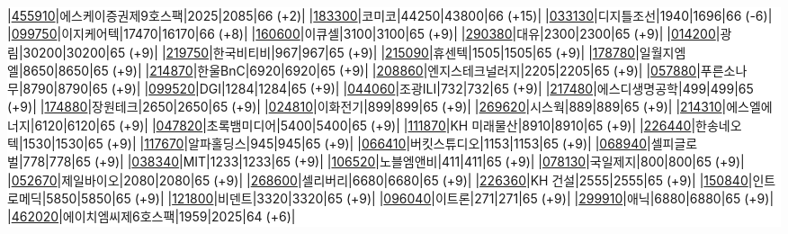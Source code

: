 |[455910](https://finance.daum.net/quotes/A455910)|에스케이증권제9호스팩|2025|2085|66 (+2)|
|[183300](https://finance.daum.net/quotes/A183300)|코미코|44250|43800|66 (+15)|
|[033130](https://finance.daum.net/quotes/A033130)|디지틀조선|1940|1696|66 (-6)|
|[099750](https://finance.daum.net/quotes/A099750)|이지케어텍|17470|16170|66 (+8)|
|[160600](https://finance.daum.net/quotes/A160600)|이큐셀|3100|3100|65 (+9)|
|[290380](https://finance.daum.net/quotes/A290380)|대유|2300|2300|65 (+9)|
|[014200](https://finance.daum.net/quotes/A014200)|광림|30200|30200|65 (+9)|
|[219750](https://finance.daum.net/quotes/A219750)|한국비티비|967|967|65 (+9)|
|[215090](https://finance.daum.net/quotes/A215090)|휴센텍|1505|1505|65 (+9)|
|[178780](https://finance.daum.net/quotes/A178780)|일월지엠엘|8650|8650|65 (+9)|
|[214870](https://finance.daum.net/quotes/A214870)|한울BnC|6920|6920|65 (+9)|
|[208860](https://finance.daum.net/quotes/A208860)|엔지스테크널러지|2205|2205|65 (+9)|
|[057880](https://finance.daum.net/quotes/A057880)|푸른소나무|8790|8790|65 (+9)|
|[099520](https://finance.daum.net/quotes/A099520)|DGI|1284|1284|65 (+9)|
|[044060](https://finance.daum.net/quotes/A044060)|조광ILI|732|732|65 (+9)|
|[217480](https://finance.daum.net/quotes/A217480)|에스디생명공학|499|499|65 (+9)|
|[174880](https://finance.daum.net/quotes/A174880)|장원테크|2650|2650|65 (+9)|
|[024810](https://finance.daum.net/quotes/A024810)|이화전기|899|899|65 (+9)|
|[269620](https://finance.daum.net/quotes/A269620)|시스웍|889|889|65 (+9)|
|[214310](https://finance.daum.net/quotes/A214310)|에스엘에너지|6120|6120|65 (+9)|
|[047820](https://finance.daum.net/quotes/A047820)|초록뱀미디어|5400|5400|65 (+9)|
|[111870](https://finance.daum.net/quotes/A111870)|KH 미래물산|8910|8910|65 (+9)|
|[226440](https://finance.daum.net/quotes/A226440)|한송네오텍|1530|1530|65 (+9)|
|[117670](https://finance.daum.net/quotes/A117670)|알파홀딩스|945|945|65 (+9)|
|[066410](https://finance.daum.net/quotes/A066410)|버킷스튜디오|1153|1153|65 (+9)|
|[068940](https://finance.daum.net/quotes/A068940)|셀피글로벌|778|778|65 (+9)|
|[038340](https://finance.daum.net/quotes/A038340)|MIT|1233|1233|65 (+9)|
|[106520](https://finance.daum.net/quotes/A106520)|노블엠앤비|411|411|65 (+9)|
|[078130](https://finance.daum.net/quotes/A078130)|국일제지|800|800|65 (+9)|
|[052670](https://finance.daum.net/quotes/A052670)|제일바이오|2080|2080|65 (+9)|
|[268600](https://finance.daum.net/quotes/A268600)|셀리버리|6680|6680|65 (+9)|
|[226360](https://finance.daum.net/quotes/A226360)|KH 건설|2555|2555|65 (+9)|
|[150840](https://finance.daum.net/quotes/A150840)|인트로메딕|5850|5850|65 (+9)|
|[121800](https://finance.daum.net/quotes/A121800)|비덴트|3320|3320|65 (+9)|
|[096040](https://finance.daum.net/quotes/A096040)|이트론|271|271|65 (+9)|
|[299910](https://finance.daum.net/quotes/A299910)|애닉|6880|6880|65 (+9)|
|[462020](https://finance.daum.net/quotes/A462020)|에이치엠씨제6호스팩|1959|2025|64 (+6)|